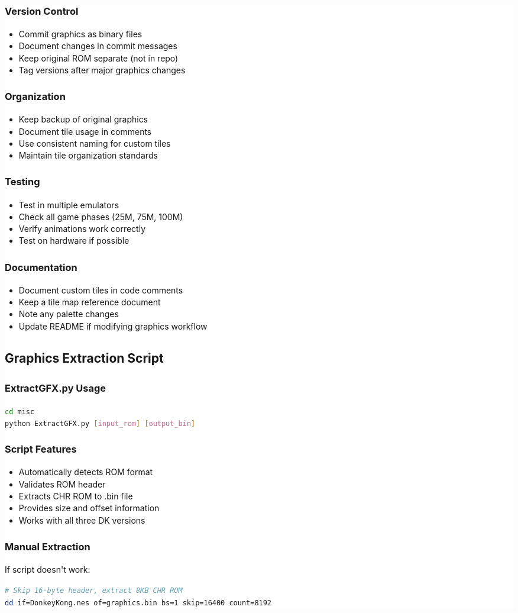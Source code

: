 ### Version Control

- Commit graphics as binary files
- Document changes in commit messages
- Keep original ROM separate (not in repo)
- Tag versions after major graphics changes

### Organization

- Keep backup of original graphics
- Document tile usage in comments
- Use consistent naming for custom tiles
- Maintain tile organization standards

### Testing

- Test in multiple emulators
- Check all game phases (25M, 75M, 100M)
- Verify animations work correctly
- Test on hardware if possible

### Documentation

- Document custom tiles in code comments
- Keep a tile map reference document
- Note any palette changes
- Update README if modifying graphics workflow

## Graphics Extraction Script

### ExtractGFX.py Usage

```bash
cd misc
python ExtractGFX.py [input_rom] [output_bin]
```

### Script Features

- Automatically detects ROM format
- Validates ROM header
- Extracts CHR ROM to .bin file
- Provides size and offset information
- Works with all three DK versions

### Manual Extraction

If script doesn't work:

```bash
# Skip 16-byte header, extract 8KB CHR ROM
dd if=DonkeyKong.nes of=graphics.bin bs=1 skip=16400 count=8192
```
